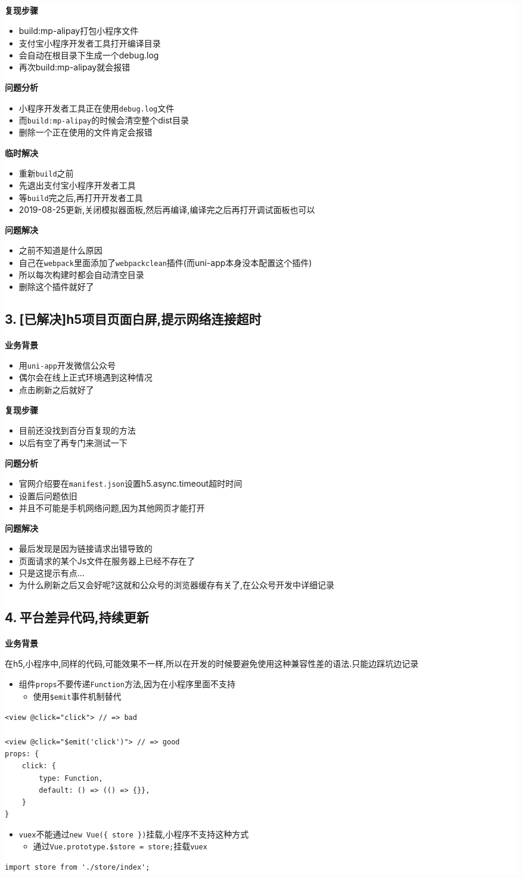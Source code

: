 **复现步骤**
- build:mp-alipay打包小程序文件
- 支付宝小程序开发者工具打开编译目录
- 会自动在根目录下生成一个debug.log
- 再次build:mp-alipay就会报错

**问题分析**
- 小程序开发者工具正在使用`debug.log`文件
- 而`build:mp-alipay`的时候会清空整个dist目录
- 删除一个正在使用的文件肯定会报错

**临时解决**
- 重新`build`之前
- 先退出支付宝小程序开发者工具
- 等`build`完之后,再打开开发者工具
- 2019-08-25更新,关闭模拟器面板,然后再编译,编译完之后再打开调试面板也可以

**问题解决**
- 之前不知道是什么原因
- 自己在`webpack`里面添加了`webpackclean`插件(而uni-app本身没本配置这个插件)
- 所以每次构建时都会自动清空目录
- 删除这个插件就好了

## 3. [已解决]h5项目页面白屏,提示网络连接超时
**业务背景**
- 用`uni-app`开发微信公众号
- 偶尔会在线上正式环境遇到这种情况
- 点击刷新之后就好了

**复现步骤**
- 目前还没找到百分百复现的方法
- 以后有空了再专门来测试一下

**问题分析**
- 官网介绍要在`manifest.json`设置h5.async.timeout超时时间
- 设置后问题依旧
- 并且不可能是手机网络问题,因为其他网页才能打开

**问题解决**
- 最后发现是因为链接请求出错导致的
- 页面请求的某个Js文件在服务器上已经不存在了
- 只是这提示有点...
- 为什么刷新之后又会好呢?这就和公众号的浏览器缓存有关了,在公众号开发中详细记录

## 4. 平台差异代码,持续更新

**业务背景**

在h5,小程序中,同样的代码,可能效果不一样,所以在开发的时候要避免使用这种兼容性差的语法.只能边踩坑边记录

- 组件`props`不要传递`Function`方法,因为在小程序里面不支持
  - 使用`$emit`事件机制替代
```
<view @click="click"> // => bad

<view @click="$emit('click')"> // => good
props: {
    click: {
        type: Function,
        default: () => (() => {}},
    }
}
```
- `vuex`不能通过`new Vue({ store })`挂载,小程序不支持这种方式
  - 通过`Vue.prototype.$store = store;`挂载`vuex`
```
import store from './store/index';
```